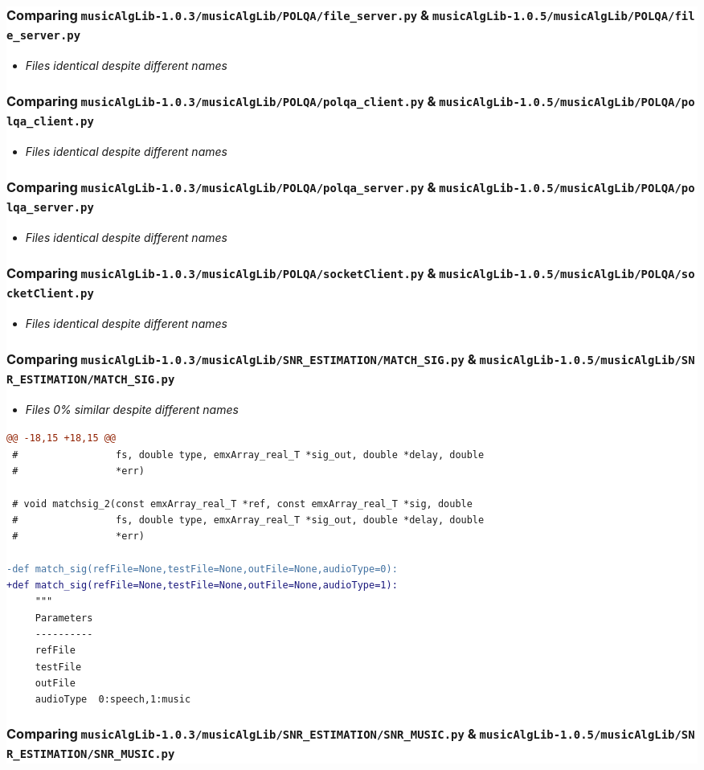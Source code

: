 ### Comparing `musicAlgLib-1.0.3/musicAlgLib/POLQA/file_server.py` & `musicAlgLib-1.0.5/musicAlgLib/POLQA/file_server.py`

 * *Files identical despite different names*

### Comparing `musicAlgLib-1.0.3/musicAlgLib/POLQA/polqa_client.py` & `musicAlgLib-1.0.5/musicAlgLib/POLQA/polqa_client.py`

 * *Files identical despite different names*

### Comparing `musicAlgLib-1.0.3/musicAlgLib/POLQA/polqa_server.py` & `musicAlgLib-1.0.5/musicAlgLib/POLQA/polqa_server.py`

 * *Files identical despite different names*

### Comparing `musicAlgLib-1.0.3/musicAlgLib/POLQA/socketClient.py` & `musicAlgLib-1.0.5/musicAlgLib/POLQA/socketClient.py`

 * *Files identical despite different names*

### Comparing `musicAlgLib-1.0.3/musicAlgLib/SNR_ESTIMATION/MATCH_SIG.py` & `musicAlgLib-1.0.5/musicAlgLib/SNR_ESTIMATION/MATCH_SIG.py`

 * *Files 0% similar despite different names*

```diff
@@ -18,15 +18,15 @@
 #                 fs, double type, emxArray_real_T *sig_out, double *delay, double
 #                 *err)
 
 # void matchsig_2(const emxArray_real_T *ref, const emxArray_real_T *sig, double
 #                 fs, double type, emxArray_real_T *sig_out, double *delay, double
 #                 *err)
 
-def match_sig(refFile=None,testFile=None,outFile=None,audioType=0):
+def match_sig(refFile=None,testFile=None,outFile=None,audioType=1):
     """
     Parameters
     ----------
     refFile
     testFile
     outFile
     audioType  0:speech,1:music
```

### Comparing `musicAlgLib-1.0.3/musicAlgLib/SNR_ESTIMATION/SNR_MUSIC.py` & `musicAlgLib-1.0.5/musicAlgLib/SNR_ESTIMATION/SNR_MUSIC.py`
